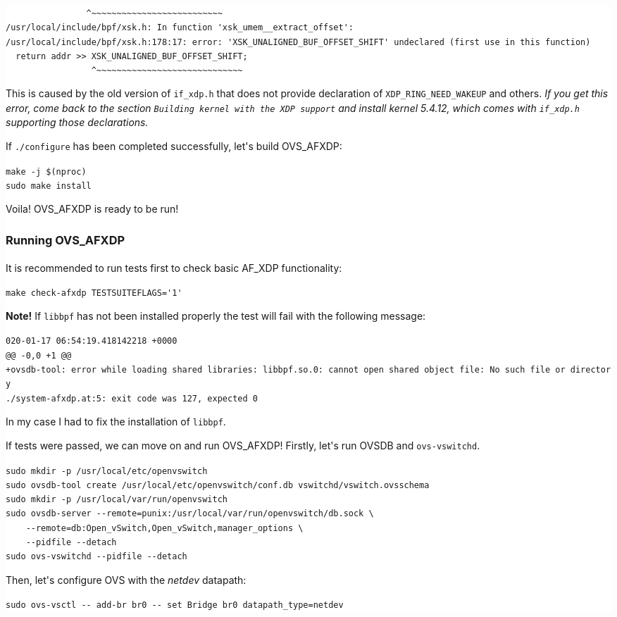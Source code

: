 ```
                ^~~~~~~~~~~~~~~~~~~~~~~~~~~
/usr/local/include/bpf/xsk.h: In function 'xsk_umem__extract_offset':
/usr/local/include/bpf/xsk.h:178:17: error: 'XSK_UNALIGNED_BUF_OFFSET_SHIFT' undeclared (first use in this function)
  return addr >> XSK_UNALIGNED_BUF_OFFSET_SHIFT;
                 ^~~~~~~~~~~~~~~~~~~~~~~~~~~~~~
```

This is caused by the old version of `if_xdp.h` that does not provide declaration of `XDP_RING_NEED_WAKEUP` and others. _If you get this error, come back to the section `Building kernel with the XDP support` and install kernel 5.4.12, which comes with `if_xdp.h` supporting those declarations._

If `./configure` has been completed successfully, let's build OVS_AFXDP:

```
make -j $(nproc)
sudo make install
```

Voila! OVS_AFXDP is ready to be run!

### Running OVS_AFXDP

It is recommended to run tests first to check basic AF_XDP functionality:

`make check-afxdp TESTSUITEFLAGS='1'`

**Note!** If `libbpf` has not been installed properly the test will fail with the following message:

```
020-01-17 06:54:19.418142218 +0000
@@ -0,0 +1 @@
+ovsdb-tool: error while loading shared libraries: libbpf.so.0: cannot open shared object file: No such file or directory
./system-afxdp.at:5: exit code was 127, expected 0
```

In my case I had to fix the installation of `libbpf`.

If tests were passed, we can move on and run OVS_AFXDP! Firstly, let's run OVSDB and `ovs-vswitchd`.

```
sudo mkdir -p /usr/local/etc/openvswitch
sudo ovsdb-tool create /usr/local/etc/openvswitch/conf.db vswitchd/vswitch.ovsschema
sudo mkdir -p /usr/local/var/run/openvswitch
sudo ovsdb-server --remote=punix:/usr/local/var/run/openvswitch/db.sock \
    --remote=db:Open_vSwitch,Open_vSwitch,manager_options \
    --pidfile --detach
sudo ovs-vswitchd --pidfile --detach    
```

Then, let's configure OVS with the _netdev_ datapath:

```
sudo ovs-vsctl -- add-br br0 -- set Bridge br0 datapath_type=netdev
```
